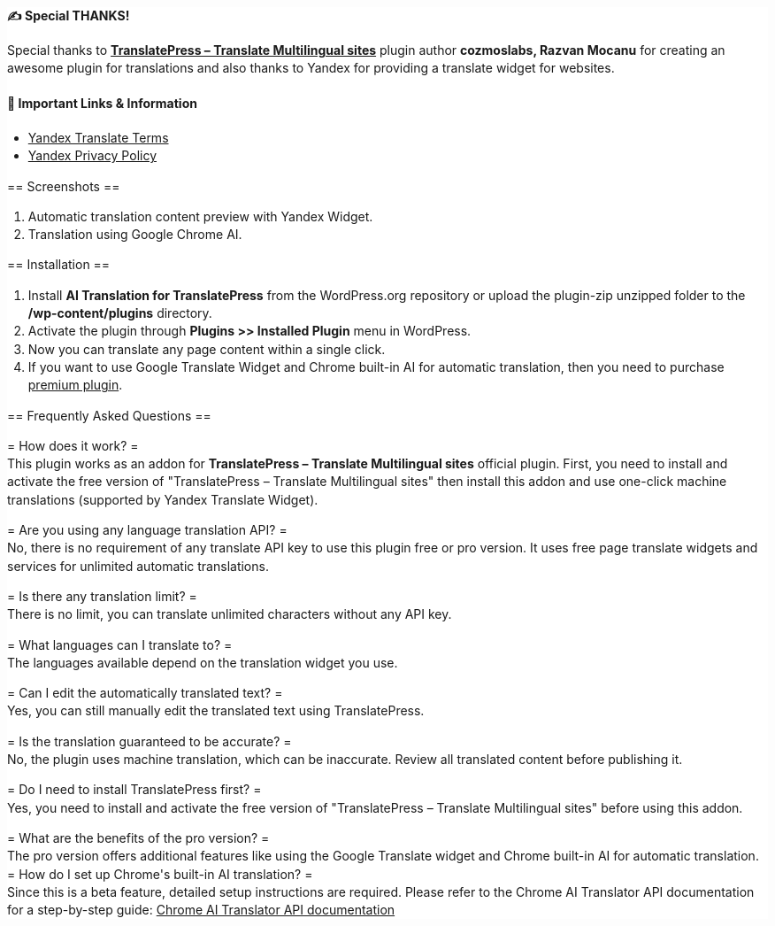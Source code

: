 #### ✍ Special THANKS!

Special thanks to [**TranslatePress – Translate Multilingual sites**](https://wordpress.org/plugins/translatepress-multilingual/) plugin author **cozmoslabs, Razvan Mocanu** for creating an awesome plugin for translations and also thanks to Yandex for providing a translate widget for websites.

#### 🌴 Important Links & Information

* [Yandex Translate Terms](https://yandex.com/legal/translate_termsofuse/)
* [Yandex Privacy Policy](https://yandex.com/legal/confidential/)

\== Screenshots ==

1. Automatic translation content preview with Yandex Widget.
2. Translation using Google Chrome AI.

\== Installation ==

1. Install **AI Translation for TranslatePress** from the WordPress.org repository or upload the plugin-zip unzipped folder to the **/wp-content/plugins** directory.
2. Activate the plugin through **Plugins >> Installed Plugin** menu in WordPress.
3. Now you can translate any page content within a single click.
4. If you want to use Google Translate Widget and Chrome built-in AI for automatic translation, then you need to purchase [premium plugin](https://coolplugins.net/product/automatic-translate-addon-for-translatepress-pro/?utm_source=tpa_plugin\&utm_medium=readme\&utm_campaign=get_pro\&utm_content=buy_pro).

\== Frequently Asked Questions ==

\= How does it work? =\
This plugin works as an addon for **TranslatePress – Translate Multilingual sites** official plugin. First, you need to install and activate the free version of "TranslatePress – Translate Multilingual sites" then install this addon and use one-click machine translations (supported by Yandex Translate Widget).

\= Are you using any language translation API? =\
No, there is no requirement of any translate API key to use this plugin free or pro version. It uses free page translate widgets and services for unlimited automatic translations.

\= Is there any translation limit? =\
There is no limit, you can translate unlimited characters without any API key.

\= What languages can I translate to? =\
The languages available depend on the translation widget you use.

\= Can I edit the automatically translated text? =\
Yes, you can still manually edit the translated text using TranslatePress.

\= Is the translation guaranteed to be accurate? =\
No, the plugin uses machine translation, which can be inaccurate. Review all translated content before publishing it.

\= Do I need to install TranslatePress first? =\
Yes, you need to install and activate the free version of "TranslatePress – Translate Multilingual sites" before using this addon.

\= What are the benefits of the pro version? =\
The pro version offers additional features like using the Google Translate widget and Chrome built-in AI for automatic translation.\
\= How do I set up Chrome's built-in AI translation? =\
Since this is a beta feature, detailed setup instructions are required. Please refer to the Chrome AI Translator API documentation for a step-by-step guide: [Chrome AI Translator API documentation](https://developer.chrome.com/docs/ai/translator-api)
